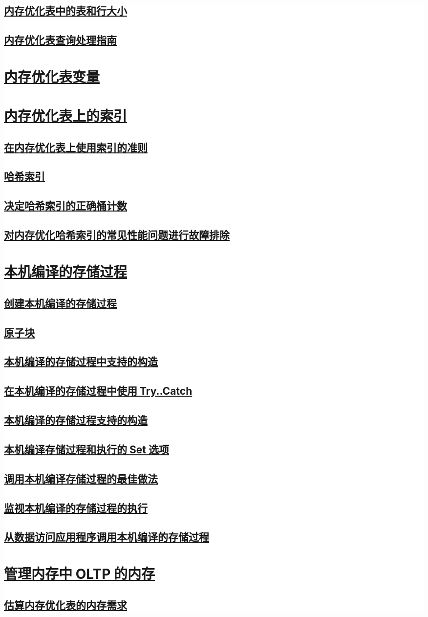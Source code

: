 ## [内存优化表中的表和行大小](table-and-row-size-in-memory-optimized-tables.md)
## [内存优化表查询处理指南](a-guide-to-query-processing-for-memory-optimized-tables.md)
# [内存优化表变量](../../database-engine/memory-optimized-table-variables.md)
# [内存优化表上的索引](../../database-engine/indexes-on-memory-optimized-tables.md)
## [在内存优化表上使用索引的准则](../../database-engine/guidelines-for-using-indexes-on-memory-optimized-tables.md)
## [哈希索引](../../database-engine/hash-indexes.md)
## [决定哈希索引的正确桶计数](../../database-engine/determining-the-correct-bucket-count-for-hash-indexes.md)
## [对内存优化哈希索引的常见性能问题进行故障排除](../../database-engine/troubleshooting-common-performance-problems-with-memory-optimized-hash-indexes.md)
# [本机编译的存储过程](natively-compiled-stored-procedures.md)
## [创建本机编译的存储过程](creating-natively-compiled-stored-procedures.md)
## [原子块](atomic-blocks-in-native-procedures.md)
## [本机编译的存储过程中支持的构造](supported-features-for-natively-compiled-t-sql-modules.md)
## [在本机编译的存储过程中使用 Try..Catch](../../database-engine/using-try-catch-in-natively-compiled-stored-procedures.md)
## [本机编译的存储过程支持的构造](supported-ddl-for-natively-compiled-t-sql-modules.md)
## [本机编译存储过程和执行的 Set 选项](natively-compiled-stored-procedures-and-execution-set-options.md)
## [调用本机编译存储过程的最佳做法](best-practices-for-calling-natively-compiled-stored-procedures.md)
## [监视本机编译的存储过程的执行](monitoring-performance-of-natively-compiled-stored-procedures.md)
## [从数据访问应用程序调用本机编译的存储过程](calling-natively-compiled-stored-procedures-from-data-access-applications.md)
# [管理内存中 OLTP 的内存](../../database-engine/managing-memory-for-in-memory-oltp.md)
## [估算内存优化表的内存需求](estimate-memory-requirements-for-memory-optimized-tables.md)